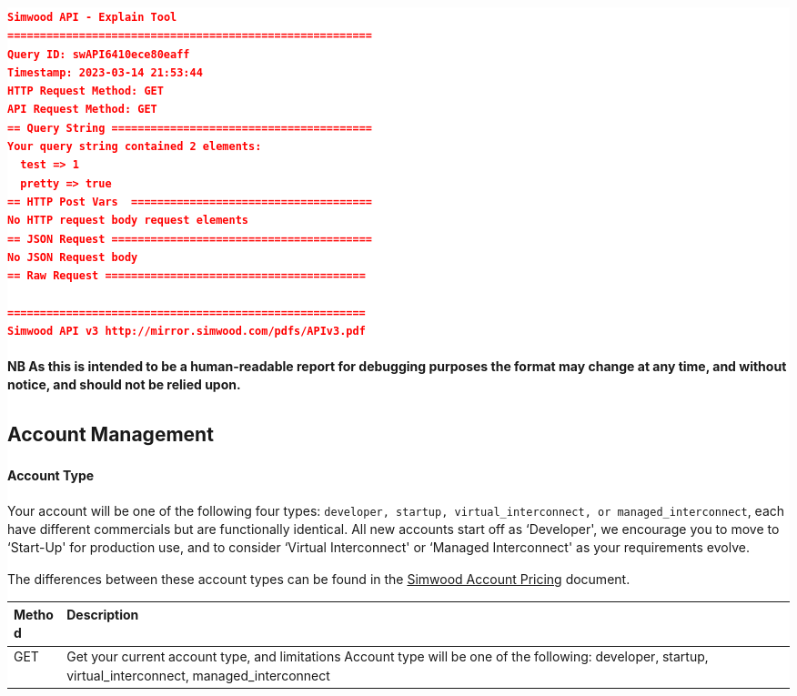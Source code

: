 
</TabItem>
 <TabItem  value="result" label="Example Response">

```json
Simwood API - Explain Tool
========================================================
Query ID: swAPI6410ece80eaff
Timestamp: 2023-03-14 21:53:44
HTTP Request Method: GET
API Request Method: GET
== Query String ========================================
Your query string contained 2 elements:
  test => 1
  pretty => true
== HTTP Post Vars  =====================================
No HTTP request body request elements
== JSON Request ========================================
No JSON Request body
== Raw Request ========================================

=======================================================
Simwood API v3 http://mirror.simwood.com/pdfs/APIv3.pdf
```
  </TabItem>
</Tabs>

#### NB As this is intended to be a human-readable report for debugging purposes the format may change at any time, and without notice, and should not be relied upon.

## Account Management

#### Account Type



Your account will be one of the following four types: `developer, startup, virtual_interconnect, or managed_interconnect`, each have different commercials but are functionally identical. All new accounts start off as ‘Developer', we encourage you to move to ‘Start-Up' for production use, and to consider ‘Virtual Interconnect' or ‘Managed Interconnect' as your requirements evolve.

The differences between these account types can be found in the [Simwood Account Pricing](https://cdn.simwood.com/docs/simwood_account_pricing.pdf) document.


<Tabs>
  <TabItem value="request" label="API Request">

| Method | Description                                                                                                                                          |
| :----- | :------------------------------------------------------------------------------------------------------------------------------------------------------- |
| GET    | Get your current account type, and limitations Account type will be one of the following: developer, startup, virtual_interconnect, managed_interconnect |

  </TabItem>
  <TabItem  value="result" label="Example Response">
